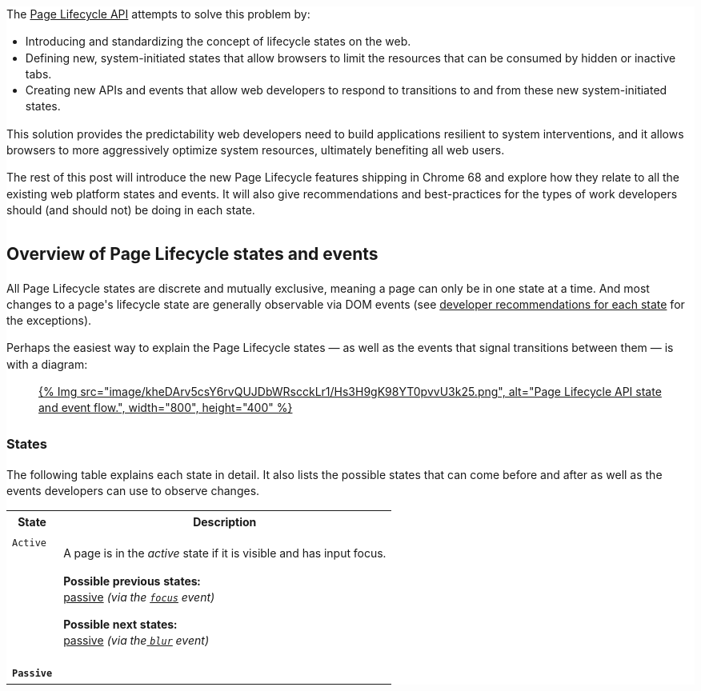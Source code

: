 The [Page Lifecycle API](https://wicg.github.io/page-lifecycle/spec.html)
attempts to solve this problem by:

- Introducing and standardizing the concept of lifecycle states on the web.
- Defining new, system-initiated states that allow browsers to limit the
  resources that can be consumed by hidden or inactive tabs.
- Creating new APIs and events that allow web developers to respond to
  transitions to and from these new system-initiated states.

This solution provides the predictability web developers need to build
applications resilient to system interventions, and it allows browsers to more
aggressively optimize system resources, ultimately benefiting all web users.

The rest of this post will introduce the new Page Lifecycle features shipping in
Chrome 68 and explore how they relate to all the existing web platform states
and events. It will also give recommendations and best-practices for the types
of work developers should (and should not) be doing in each state.

## Overview of Page Lifecycle states and events

All Page Lifecycle states are discrete and mutually exclusive, meaning a page
can only be in one state at a time. And most changes to a page's lifecycle state
are generally observable via DOM events (see [developer recommendations for each
state](#developer-recommendations-for-each-state) for the exceptions).

Perhaps the easiest way to explain the Page Lifecycle states &mdash; as well as
the events that signal transitions between them &mdash; is with a diagram:


  <figure>
<a href="https://wd.imgix.net/image/kheDArv5csY6rvQUJDbWRscckLr1/Hs3H9gK98YT0pvvU3k25.png">
    {% Img src="image/kheDArv5csY6rvQUJDbWRscckLr1/Hs3H9gK98YT0pvvU3k25.png", alt="Page Lifecycle API state and event flow.", width="800", height="400" %}
    </a>
  </figure>

### States

The following table explains each state in detail. It also lists the possible
states that can come before and after as well as the events developers can
use to observe changes.

<table class="cyan">
  <tr>
    <th>State</th>
    <th>Description</th>
  </tr>
  <tr>
    <td><code id="state-active">Active</code></strong></td>
    <td>
      <p>A page is in the <i>active</i> state if it is visible and has
      input focus.</p>
      <p>
        <strong>Possible previous states:</strong><br>
        <a href="#state-passive">passive</a>
          <em>(via the <a href="#event-focus"><code>focus</code></a> event)</em><br>
      </p>
      <p>
        <strong>Possible next states:</strong><br>
        <a href="#state-passive">passive</a>
          <em>(via the<a href="#event-blur"> <code>blur</code></a> event)</em>
      </p>
    </td>
  </tr>
  <tr>
    <td><strong><code id="state-passive">Passive</code></strong></td>
    <td>